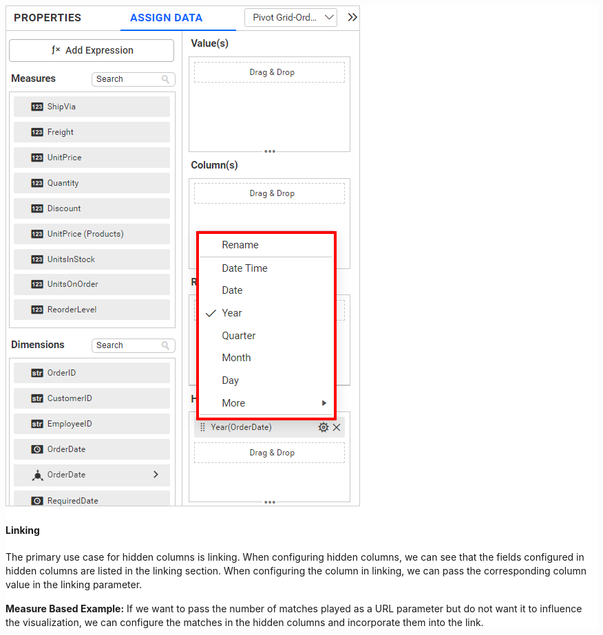 ![Configure date field](/static/assets/visualizing-data/visualization-widgets/images/100-stacked-bar-chart/date.png)

#### Linking

The primary use case for hidden columns is linking. When configuring hidden columns, we can see that the fields configured in hidden columns are listed in the linking section. When configuring the column in linking, we can pass the corresponding column value in the linking parameter.

**Measure Based Example:** If we want to pass the number of matches played as a URL parameter but do not want it to influence the visualization, we can configure the matches in the hidden columns and incorporate them into the link.
